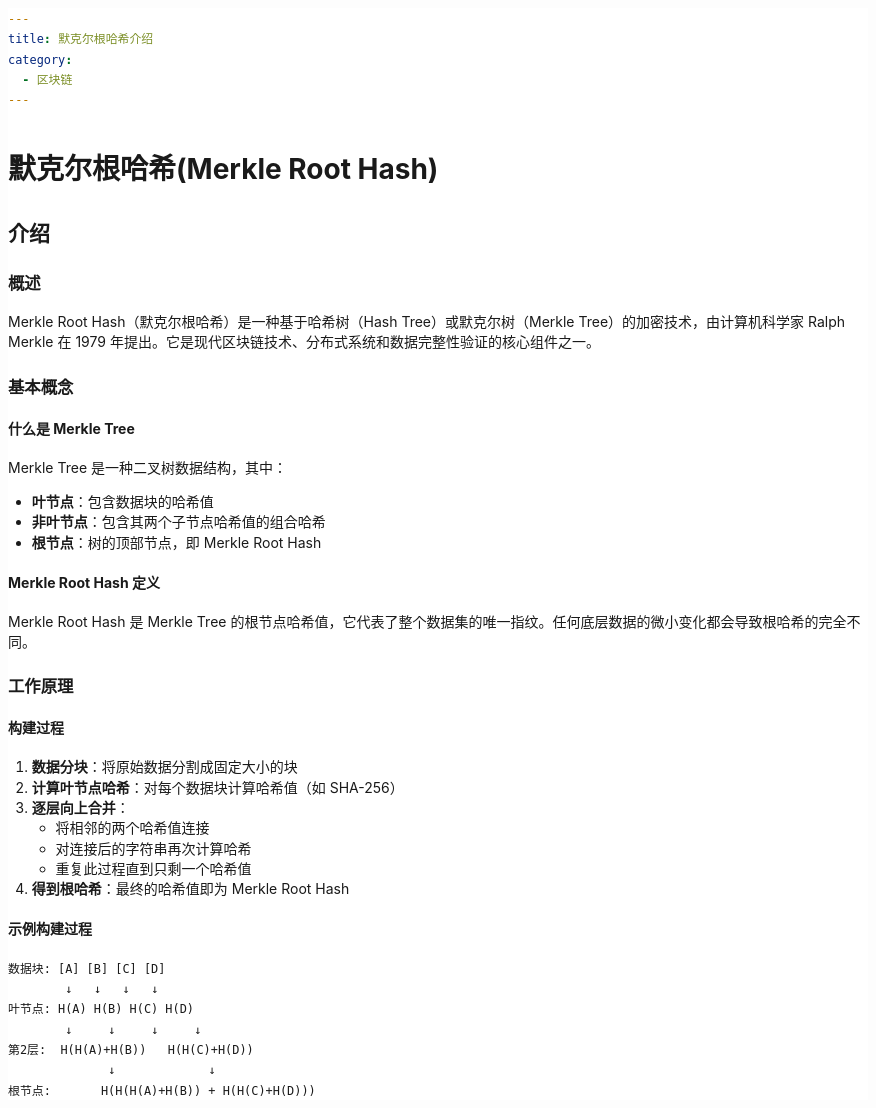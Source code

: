 ```yaml
---
title: 默克尔根哈希介绍
category:
  - 区块链
---
```


# 默克尔根哈希(Merkle Root Hash)

## 介绍

### 概述

Merkle Root Hash（默克尔根哈希）是一种基于哈希树（Hash Tree）或默克尔树（Merkle Tree）的加密技术，由计算机科学家 Ralph Merkle 在 1979 年提出。它是现代区块链技术、分布式系统和数据完整性验证的核心组件之一。

### 基本概念

#### 什么是 Merkle Tree

Merkle Tree 是一种二叉树数据结构，其中：
- **叶节点**：包含数据块的哈希值
- **非叶节点**：包含其两个子节点哈希值的组合哈希
- **根节点**：树的顶部节点，即 Merkle Root Hash

#### Merkle Root Hash 定义

Merkle Root Hash 是 Merkle Tree 的根节点哈希值，它代表了整个数据集的唯一指纹。任何底层数据的微小变化都会导致根哈希的完全不同。

### 工作原理

#### 构建过程

1. **数据分块**：将原始数据分割成固定大小的块
2. **计算叶节点哈希**：对每个数据块计算哈希值（如 SHA-256）
3. **逐层向上合并**：
   - 将相邻的两个哈希值连接
   - 对连接后的字符串再次计算哈希
   - 重复此过程直到只剩一个哈希值
4. **得到根哈希**：最终的哈希值即为 Merkle Root Hash

#### 示例构建过程

```
数据块: [A] [B] [C] [D]
        ↓   ↓   ↓   ↓
叶节点: H(A) H(B) H(C) H(D)
        ↓     ↓     ↓     ↓
第2层:  H(H(A)+H(B))   H(H(C)+H(D))
              ↓             ↓
根节点:       H(H(H(A)+H(B)) + H(H(C)+H(D)))
```
